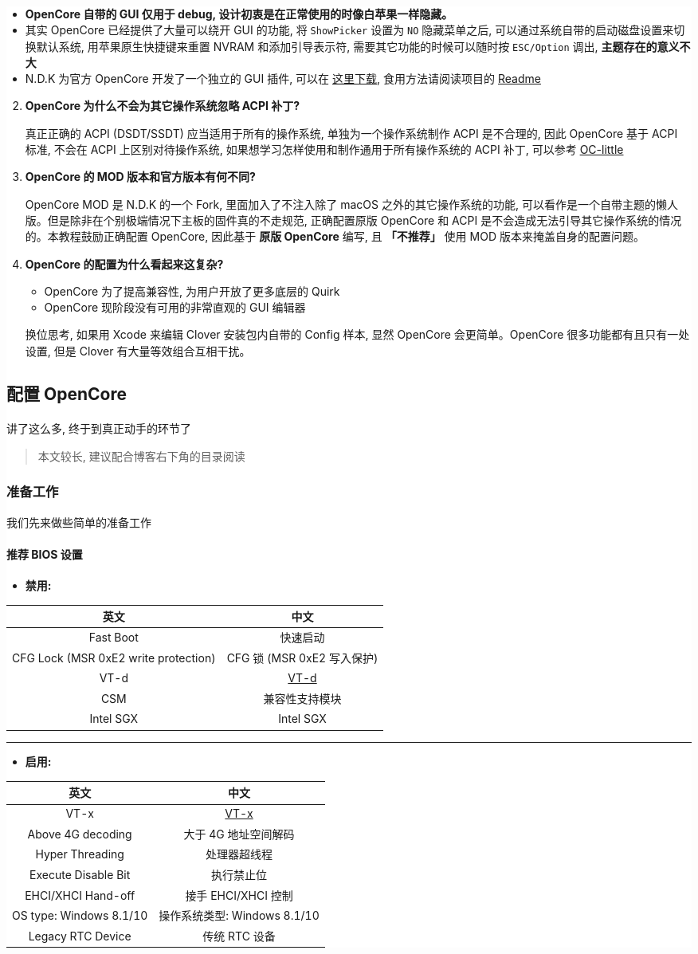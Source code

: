    - **OpenCore 自带的 GUI 仅用于 debug, 设计初衷是在正常使用的时像白苹果一样隐藏。**
   - 其实 OpenCore 已经提供了大量可以绕开 GUI 的功能, 将 `ShowPicker` 设置为 `NO` 隐藏菜单之后, 可以通过系统自带的启动磁盘设置来切换默认系统, 用苹果原生快捷键来重置 NVRAM 和添加引导表示符, 需要其它功能的时候可以随时按 `ESC/Option` 调出, **主题存在的意义不大**
   - N.D.K 为官方 OpenCore 开发了一个独立的 GUI 插件, 可以在 [这里下载](https://github.com/n-d-k/NdkBootPicker/releases/latest), 食用方法请阅读项目的 [Readme](https://github.com/n-d-k/NdkBootPicker/blob/master/README.md)

2. **OpenCore 为什么不会为其它操作系统忽略 ACPI 补丁?**

   真正正确的 ACPI (DSDT/SSDT) 应当适用于所有的操作系统, 单独为一个操作系统制作 ACPI 是不合理的, 因此 OpenCore 基于  ACPI 标准, 不会在 ACPI 上区别对待操作系统, 如果想学习怎样使用和制作通用于所有操作系统的 ACPI 补丁, 可以参考 [OC-little](https://github.com/daliansky/OC-little)

3. **OpenCore 的 MOD 版本和官方版本有何不同?**

   OpenCore MOD 是 N.D.K 的一个 Fork, 里面加入了不注入除了 macOS 之外的其它操作系统的功能,  可以看作是一个自带主题的懒人版。但是除非在个别极端情况下主板的固件真的不走规范, 正确配置原版 OpenCore 和 ACPI  是不会造成无法引导其它操作系统的情况的。本教程鼓励正确配置 OpenCore, 因此基于 **原版 OpenCore** 编写, 且 **「不推荐」** 使用 MOD 版本来掩盖自身的配置问题。

4. **OpenCore 的配置为什么看起来这复杂?**

   - OpenCore 为了提高兼容性, 为用户开放了更多底层的 Quirk
   - OpenCore 现阶段没有可用的非常直观的 GUI 编辑器

   换位思考, 如果用 Xcode 来编辑 Clover 安装包内自带的 Config 样本, 显然 OpenCore 会更简单。OpenCore 很多功能都有且只有一处设置, 但是 Clover 有大量等效组合互相干扰。

##  配置 OpenCore

讲了这么多, 终于到真正动手的环节了

> 本文较长, 建议配合博客右下角的目录阅读

###  准备工作

我们先来做些简单的准备工作



#### 推荐 BIOS 设置

- **禁用:**

|                 英文                 |                           中文                           |
| :----------------------------------: | :------------------------------------------------------: |
|              Fast Boot               |                         快速启动                         |
| CFG Lock (MSR 0xE2 write protection) |                CFG 锁 (MSR 0xE2 写入保护)                |
|                 VT-d                 | [VT-d](https://zhidao.baidu.com/question/495526512.html) |
|                 CSM                  |                      兼容性支持模块                      |
|              Intel SGX               |                        Intel SGX                         |

------

- **启用:**

|          英文           |                           中文                           |
| :---------------------: | :------------------------------------------------------: |
|          VT-x           | [VT-x](https://zhidao.baidu.com/question/495526512.html) |
|    Above 4G decoding    |                   大于 4G 地址空间解码                   |
|     Hyper Threading     |                       处理器超线程                       |
|   Execute Disable Bit   |                        执行禁止位                        |
|   EHCI/XHCI Hand-off    |                   接手 EHCI/XHCI 控制                    |
| OS type: Windows 8.1/10 |               操作系统类型: Windows 8.1/10               |
|    Legacy RTC Device    |                      传统 RTC 设备                       |